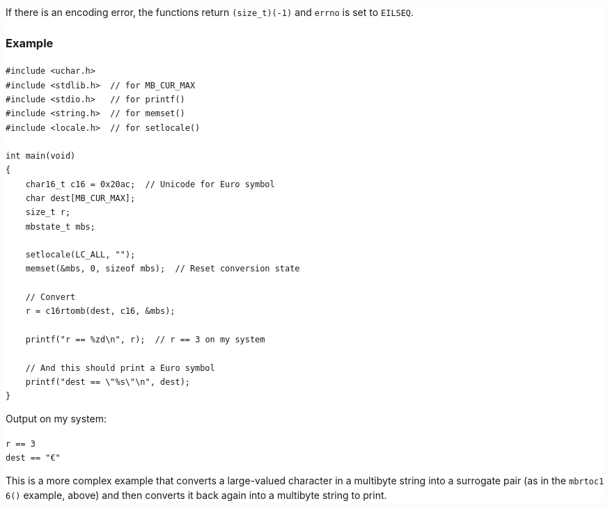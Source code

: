 <p>If there is an encoding error, the functions return
<code>(size_t)(-1)</code> and <code>errno</code> is set to
<code>EILSEQ</code>.</p>
<h3 class="unnumbered unlisted" id="example-236">Example</h3>
<div class="sourceCode" id="cb1536"><pre class="sourceCode numberSource c numberLines"><code class="sourceCode c"><span id="cb1536-1"><a href="uchar.html#cb1536-1"></a><span class="pp">#include </span><span class="im">&lt;uchar.h&gt;</span></span>
<span id="cb1536-2"><a href="uchar.html#cb1536-2"></a><span class="pp">#include </span><span class="im">&lt;stdlib.h&gt;</span><span class="pp">  </span><span class="co">// for MB_CUR_MAX</span></span>
<span id="cb1536-3"><a href="uchar.html#cb1536-3"></a><span class="pp">#include </span><span class="im">&lt;stdio.h&gt;</span><span class="pp">   </span><span class="co">// for printf()</span></span>
<span id="cb1536-4"><a href="uchar.html#cb1536-4"></a><span class="pp">#include </span><span class="im">&lt;string.h&gt;</span><span class="pp">  </span><span class="co">// for memset()</span></span>
<span id="cb1536-5"><a href="uchar.html#cb1536-5"></a><span class="pp">#include </span><span class="im">&lt;locale.h&gt;</span><span class="pp">  </span><span class="co">// for setlocale()</span></span>
<span id="cb1536-6"><a href="uchar.html#cb1536-6"></a></span>
<span id="cb1536-7"><a href="uchar.html#cb1536-7"></a><span class="dt">int</span> main<span class="op">(</span><span class="dt">void</span><span class="op">)</span></span>
<span id="cb1536-8"><a href="uchar.html#cb1536-8"></a><span class="op">{</span></span>
<span id="cb1536-9"><a href="uchar.html#cb1536-9"></a>    char16_t c16 <span class="op">=</span> <span class="bn">0x20ac</span><span class="op">;</span>  <span class="co">// Unicode for Euro symbol</span></span>
<span id="cb1536-10"><a href="uchar.html#cb1536-10"></a>    <span class="dt">char</span> dest<span class="op">[</span>MB_CUR_MAX<span class="op">];</span></span>
<span id="cb1536-11"><a href="uchar.html#cb1536-11"></a>    <span class="dt">size_t</span> r<span class="op">;</span></span>
<span id="cb1536-12"><a href="uchar.html#cb1536-12"></a>    mbstate_t mbs<span class="op">;</span></span>
<span id="cb1536-13"><a href="uchar.html#cb1536-13"></a></span>
<span id="cb1536-14"><a href="uchar.html#cb1536-14"></a>    setlocale<span class="op">(</span>LC_ALL<span class="op">,</span> <span class="st">""</span><span class="op">);</span></span>
<span id="cb1536-15"><a href="uchar.html#cb1536-15"></a>    memset<span class="op">(&amp;</span>mbs<span class="op">,</span> <span class="dv">0</span><span class="op">,</span> <span class="kw">sizeof</span> mbs<span class="op">);</span>  <span class="co">// Reset conversion state</span></span>
<span id="cb1536-16"><a href="uchar.html#cb1536-16"></a></span>
<span id="cb1536-17"><a href="uchar.html#cb1536-17"></a>    <span class="co">// Convert</span></span>
<span id="cb1536-18"><a href="uchar.html#cb1536-18"></a>    r <span class="op">=</span> c16rtomb<span class="op">(</span>dest<span class="op">,</span> c16<span class="op">,</span> <span class="op">&amp;</span>mbs<span class="op">);</span></span>
<span id="cb1536-19"><a href="uchar.html#cb1536-19"></a></span>
<span id="cb1536-20"><a href="uchar.html#cb1536-20"></a>    printf<span class="op">(</span><span class="st">"r == %zd</span><span class="sc">\n</span><span class="st">"</span><span class="op">,</span> r<span class="op">);</span>  <span class="co">// r == 3 on my system</span></span>
<span id="cb1536-21"><a href="uchar.html#cb1536-21"></a></span>
<span id="cb1536-22"><a href="uchar.html#cb1536-22"></a>    <span class="co">// And this should print a Euro symbol</span></span>
<span id="cb1536-23"><a href="uchar.html#cb1536-23"></a>    printf<span class="op">(</span><span class="st">"dest == </span><span class="sc">\"</span><span class="st">%s</span><span class="sc">\"\n</span><span class="st">"</span><span class="op">,</span> dest<span class="op">);</span></span>
<span id="cb1536-24"><a href="uchar.html#cb1536-24"></a><span class="op">}</span></span></code></pre></div>
<p>Output on my system:</p>
<div class="sourceCode" id="cb1537"><pre class="sourceCode default"><code class="sourceCode default"><span id="cb1537-1"><a href="uchar.html#cb1537-1" aria-hidden="true" tabindex="-1"></a>r == 3</span>
<span id="cb1537-2"><a href="uchar.html#cb1537-2" aria-hidden="true" tabindex="-1"></a>dest == "€"</span></code></pre></div>
<p>This is a more complex example that converts a large-valued character
in a multibyte string into a surrogate pair (as in the
<code>mbrtoc16()</code> example, above) and then converts it back again
into a multibyte string to print.</p>